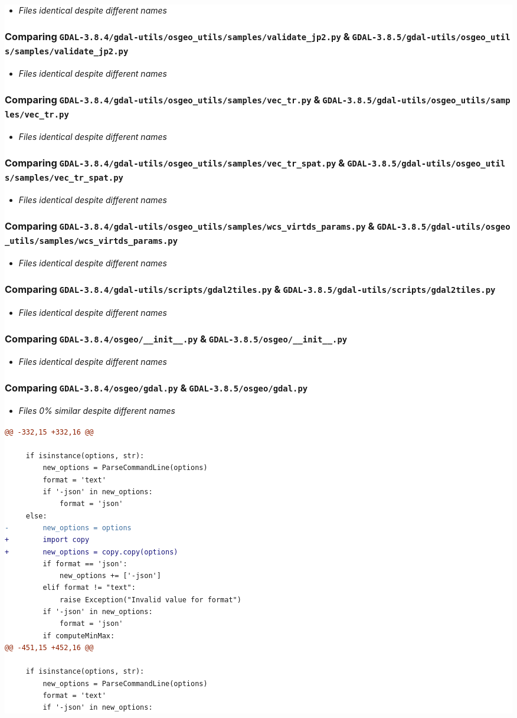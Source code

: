  * *Files identical despite different names*

### Comparing `GDAL-3.8.4/gdal-utils/osgeo_utils/samples/validate_jp2.py` & `GDAL-3.8.5/gdal-utils/osgeo_utils/samples/validate_jp2.py`

 * *Files identical despite different names*

### Comparing `GDAL-3.8.4/gdal-utils/osgeo_utils/samples/vec_tr.py` & `GDAL-3.8.5/gdal-utils/osgeo_utils/samples/vec_tr.py`

 * *Files identical despite different names*

### Comparing `GDAL-3.8.4/gdal-utils/osgeo_utils/samples/vec_tr_spat.py` & `GDAL-3.8.5/gdal-utils/osgeo_utils/samples/vec_tr_spat.py`

 * *Files identical despite different names*

### Comparing `GDAL-3.8.4/gdal-utils/osgeo_utils/samples/wcs_virtds_params.py` & `GDAL-3.8.5/gdal-utils/osgeo_utils/samples/wcs_virtds_params.py`

 * *Files identical despite different names*

### Comparing `GDAL-3.8.4/gdal-utils/scripts/gdal2tiles.py` & `GDAL-3.8.5/gdal-utils/scripts/gdal2tiles.py`

 * *Files identical despite different names*

### Comparing `GDAL-3.8.4/osgeo/__init__.py` & `GDAL-3.8.5/osgeo/__init__.py`

 * *Files identical despite different names*

### Comparing `GDAL-3.8.4/osgeo/gdal.py` & `GDAL-3.8.5/osgeo/gdal.py`

 * *Files 0% similar despite different names*

```diff
@@ -332,15 +332,16 @@
 
     if isinstance(options, str):
         new_options = ParseCommandLine(options)
         format = 'text'
         if '-json' in new_options:
             format = 'json'
     else:
-        new_options = options
+        import copy
+        new_options = copy.copy(options)
         if format == 'json':
             new_options += ['-json']
         elif format != "text":
             raise Exception("Invalid value for format")
         if '-json' in new_options:
             format = 'json'
         if computeMinMax:
@@ -451,15 +452,16 @@
 
     if isinstance(options, str):
         new_options = ParseCommandLine(options)
         format = 'text'
         if '-json' in new_options:
```